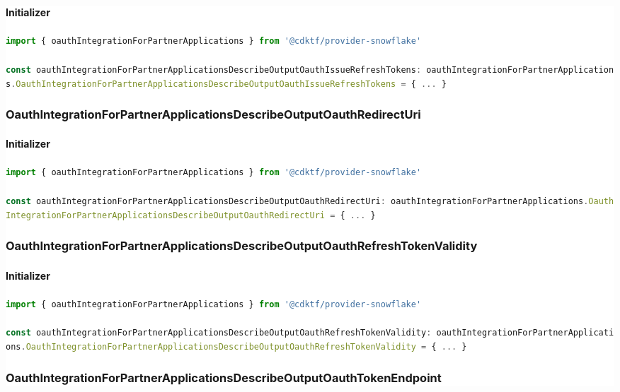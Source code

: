 #### Initializer <a name="Initializer" id="@cdktf/provider-snowflake.oauthIntegrationForPartnerApplications.OauthIntegrationForPartnerApplicationsDescribeOutputOauthIssueRefreshTokens.Initializer"></a>

```typescript
import { oauthIntegrationForPartnerApplications } from '@cdktf/provider-snowflake'

const oauthIntegrationForPartnerApplicationsDescribeOutputOauthIssueRefreshTokens: oauthIntegrationForPartnerApplications.OauthIntegrationForPartnerApplicationsDescribeOutputOauthIssueRefreshTokens = { ... }
```


### OauthIntegrationForPartnerApplicationsDescribeOutputOauthRedirectUri <a name="OauthIntegrationForPartnerApplicationsDescribeOutputOauthRedirectUri" id="@cdktf/provider-snowflake.oauthIntegrationForPartnerApplications.OauthIntegrationForPartnerApplicationsDescribeOutputOauthRedirectUri"></a>

#### Initializer <a name="Initializer" id="@cdktf/provider-snowflake.oauthIntegrationForPartnerApplications.OauthIntegrationForPartnerApplicationsDescribeOutputOauthRedirectUri.Initializer"></a>

```typescript
import { oauthIntegrationForPartnerApplications } from '@cdktf/provider-snowflake'

const oauthIntegrationForPartnerApplicationsDescribeOutputOauthRedirectUri: oauthIntegrationForPartnerApplications.OauthIntegrationForPartnerApplicationsDescribeOutputOauthRedirectUri = { ... }
```


### OauthIntegrationForPartnerApplicationsDescribeOutputOauthRefreshTokenValidity <a name="OauthIntegrationForPartnerApplicationsDescribeOutputOauthRefreshTokenValidity" id="@cdktf/provider-snowflake.oauthIntegrationForPartnerApplications.OauthIntegrationForPartnerApplicationsDescribeOutputOauthRefreshTokenValidity"></a>

#### Initializer <a name="Initializer" id="@cdktf/provider-snowflake.oauthIntegrationForPartnerApplications.OauthIntegrationForPartnerApplicationsDescribeOutputOauthRefreshTokenValidity.Initializer"></a>

```typescript
import { oauthIntegrationForPartnerApplications } from '@cdktf/provider-snowflake'

const oauthIntegrationForPartnerApplicationsDescribeOutputOauthRefreshTokenValidity: oauthIntegrationForPartnerApplications.OauthIntegrationForPartnerApplicationsDescribeOutputOauthRefreshTokenValidity = { ... }
```


### OauthIntegrationForPartnerApplicationsDescribeOutputOauthTokenEndpoint <a name="OauthIntegrationForPartnerApplicationsDescribeOutputOauthTokenEndpoint" id="@cdktf/provider-snowflake.oauthIntegrationForPartnerApplications.OauthIntegrationForPartnerApplicationsDescribeOutputOauthTokenEndpoint"></a>
